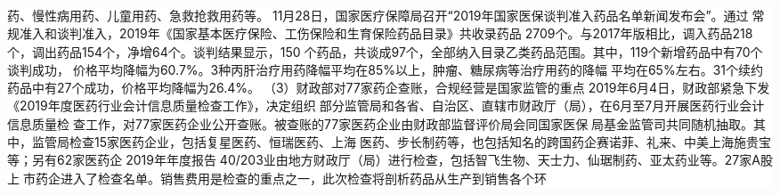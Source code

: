 药、慢性病用药、儿童用药、急救抢救用药等。
11月28日，国家医疗保障局召开“2019年国家医保谈判准入药品名单新闻发布会”。通过
常规准入和谈判准入，2019年《国家基本医疗保险、工伤保险和生育保险药品目录》共收录药品
2709个。与2017年版相比，调入药品218个，调出药品154个，净增64个。谈判结果显示，150
个药品，共谈成97个，全部纳入目录乙类药品范围。其中，119个新增药品中有70个谈判成功，
价格平均降幅为60.7%。3种丙肝治疗用药降幅平均在85%以上，肿瘤、糖尿病等治疗用药的降幅
平均在65%左右。31个续约药品中有27个成功，价格平均降幅为26.4%。
（3）财政部对77家药企查账，合规经营是国家监管的重点
2019年6月4日，财政部紧急下发《2019年度医药行业会计信息质量检查工作》，决定组织
部分监管局和各省、自治区、直辖市财政厅（局），在6月至7月开展医药行业会计信息质量检
查工作，对77家医药企业公开查账。被查账的77家医药企业由财政部监督评价局会同国家医保
局基金监管司共同随机抽取。其中，监管局检查15家医药企业，包括复星医药、恒瑞医药、上海
医药、步长制药等，也包括知名的跨国药企赛诺菲、礼来、中美上海施贵宝等；另有62家医药企
2019年年度报告
40/203业由地方财政厅（局）进行检查，包括智飞生物、天士力、仙琚制药、亚太药业等。27家A股上
市药企进入了检查名单。销售费用是检查的重点之一，此次检查将剖析药品从生产到销售各个环
